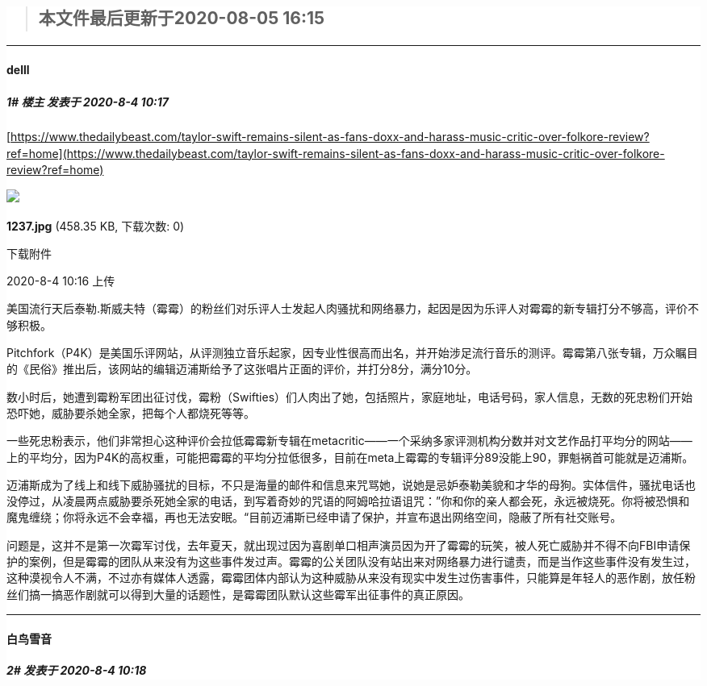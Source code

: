 > ## **本文件最后更新于2020-08-05 16:15** 



-----

####  delll  
##### 1#       楼主       发表于 2020-8-4 10:17



[https://www.thedailybeast.com/taylor-swift-remains-silent-as-fans-doxx-and-harass-music-critic-over-folkore-review?ref=home](https://www.thedailybeast.com/taylor-swift-remains-silent-as-fans-doxx-and-harass-music-critic-over-folkore-review?ref=home)

<img src="https://img.saraba1st.com/forum/202008/04/101654exofxl52i500j5k0.jpg" referrerpolicy="no-referrer">


<strong>1237.jpg</strong> (458.35 KB, 下载次数: 0)

下载附件

2020-8-4 10:16 上传








美国流行天后泰勒.斯威夫特（霉霉）的粉丝们对乐评人士发起人肉骚扰和网络暴力，起因是因为乐评人对霉霉的新专辑打分不够高，评价不够积极。


Pitchfork（P4K）是美国乐评网站，从评测独立音乐起家，因专业性很高而出名，并开始涉足流行音乐的测评。霉霉第八张专辑，万众瞩目的《民俗》推出后，该网站的编辑迈浦斯给予了这张唱片正面的评价，并打分8分，满分10分。


数小时后，她遭到霉粉军团出征讨伐，霉粉（Swifties）们人肉出了她，包括照片，家庭地址，电话号码，家人信息，无数的死忠粉们开始恐吓她，威胁要杀她全家，把每个人都烧死等等。


一些死忠粉表示，他们非常担心这种评价会拉低霉霉新专辑在metacritic——一个采纳多家评测机构分数并对文艺作品打平均分的网站——上的平均分，因为P4K的高权重，可能把霉霉的平均分拉低很多，目前在meta上霉霉的专辑评分89没能上90，罪魁祸首可能就是迈浦斯。


迈浦斯成为了线上和线下威胁骚扰的目标，不只是海量的邮件和信息来咒骂她，说她是忌妒泰勒美貌和才华的母狗。实体信件，骚扰电话也没停过，从凌晨两点威胁要杀死她全家的电话，到写着奇妙的咒语的阿姆哈拉语诅咒：”你和你的亲人都会死，永远被烧死。你将被恐惧和魔鬼缠绕；你将永远不会幸福，再也无法安眠。“目前迈浦斯已经申请了保护，并宣布退出网络空间，隐蔽了所有社交账号。


问题是，这并不是第一次霉军讨伐，去年夏天，就出现过因为喜剧单口相声演员因为开了霉霉的玩笑，被人死亡威胁并不得不向FBI申请保护的案例，但是霉霉的团队从来没有为这些事件发过声。霉霉的公关团队没有站出来对网络暴力进行谴责，而是当作这些事件没有发生过，这种漠视令人不满，不过亦有媒体人透露，霉霉团体内部认为这种威胁从来没有现实中发生过伤害事件，只能算是年轻人的恶作剧，放任粉丝们搞一搞恶作剧就可以得到大量的话题性，是霉霉团队默认这些霉军出征事件的真正原因。











-----

####  白鸟雪音  
##### 2#       发表于 2020-8-4 10:18
